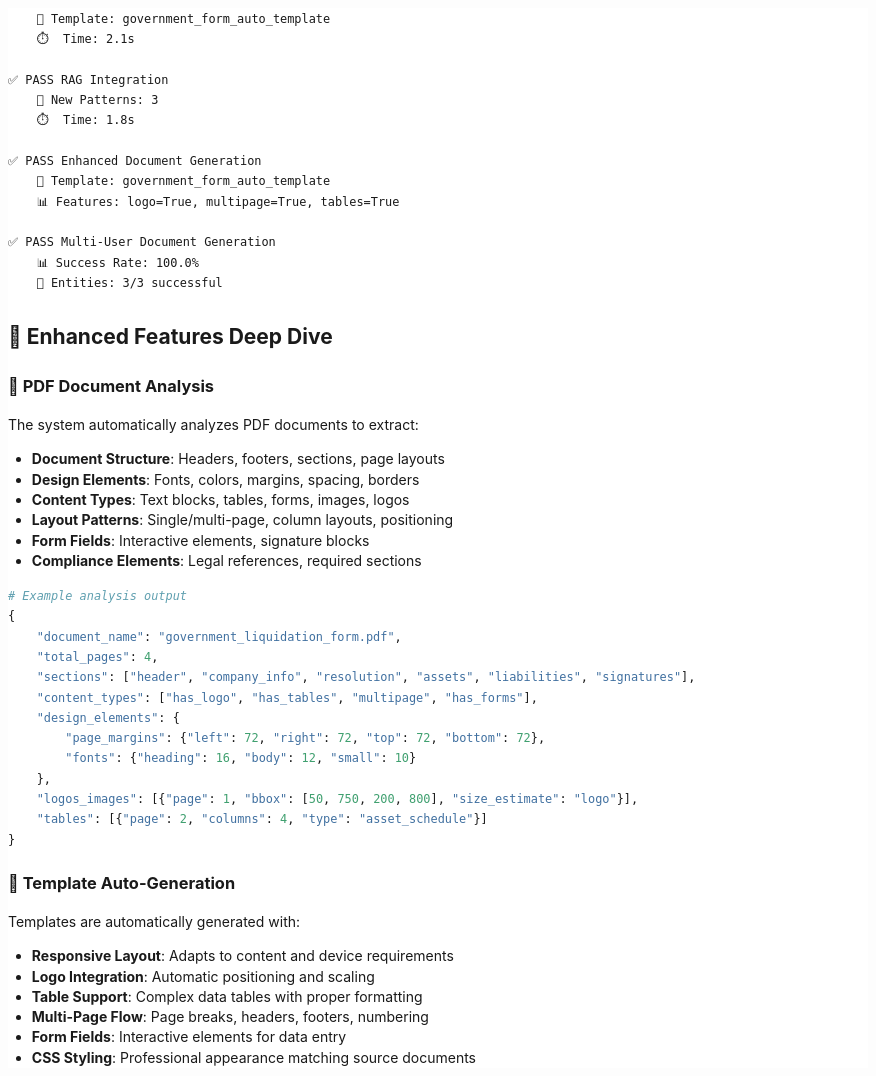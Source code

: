 ```
    🎨 Template: government_form_auto_template
    ⏱️  Time: 2.1s

✅ PASS RAG Integration
    🧩 New Patterns: 3
    ⏱️  Time: 1.8s

✅ PASS Enhanced Document Generation
    🎨 Template: government_form_auto_template
    📊 Features: logo=True, multipage=True, tables=True

✅ PASS Multi-User Document Generation
    📊 Success Rate: 100.0%
    👥 Entities: 3/3 successful
```

## 🎯 Enhanced Features Deep Dive

### 📄 **PDF Document Analysis**

The system automatically analyzes PDF documents to extract:

- **Document Structure**: Headers, footers, sections, page layouts
- **Design Elements**: Fonts, colors, margins, spacing, borders
- **Content Types**: Text blocks, tables, forms, images, logos
- **Layout Patterns**: Single/multi-page, column layouts, positioning
- **Form Fields**: Interactive elements, signature blocks
- **Compliance Elements**: Legal references, required sections

```python
# Example analysis output
{
    "document_name": "government_liquidation_form.pdf",
    "total_pages": 4,
    "sections": ["header", "company_info", "resolution", "assets", "liabilities", "signatures"],
    "content_types": ["has_logo", "has_tables", "multipage", "has_forms"],
    "design_elements": {
        "page_margins": {"left": 72, "right": 72, "top": 72, "bottom": 72},
        "fonts": {"heading": 16, "body": 12, "small": 10}
    },
    "logos_images": [{"page": 1, "bbox": [50, 750, 200, 800], "size_estimate": "logo"}],
    "tables": [{"page": 2, "columns": 4, "type": "asset_schedule"}]
}
```

### 🎨 **Template Auto-Generation**

Templates are automatically generated with:

- **Responsive Layout**: Adapts to content and device requirements
- **Logo Integration**: Automatic positioning and scaling
- **Table Support**: Complex data tables with proper formatting
- **Multi-Page Flow**: Page breaks, headers, footers, numbering
- **Form Fields**: Interactive elements for data entry
- **CSS Styling**: Professional appearance matching source documents
